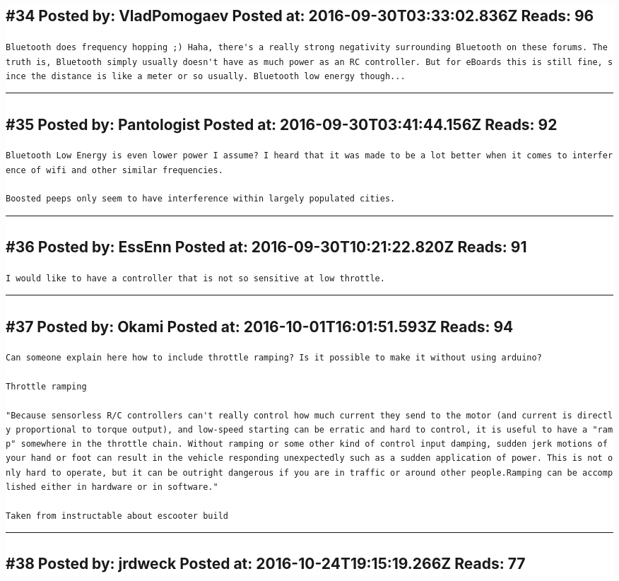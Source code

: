 ## \#34 Posted by: VladPomogaev Posted at: 2016-09-30T03:33:02.836Z Reads: 96

```
Bluetooth does frequency hopping ;) Haha, there's a really strong negativity surrounding Bluetooth on these forums. The truth is, Bluetooth simply usually doesn't have as much power as an RC controller. But for eBoards this is still fine, since the distance is like a meter or so usually. Bluetooth low energy though...
```

---
## \#35 Posted by: Pantologist Posted at: 2016-09-30T03:41:44.156Z Reads: 92

```
Bluetooth Low Energy is even lower power I assume? I heard that it was made to be a lot better when it comes to interference of wifi and other similar frequencies. 

Boosted peeps only seem to have interference within largely populated cities.
```

---
## \#36 Posted by: EssEnn Posted at: 2016-09-30T10:21:22.820Z Reads: 91

```
I would like to have a controller that is not so sensitive at low throttle.
```

---
## \#37 Posted by: Okami Posted at: 2016-10-01T16:01:51.593Z Reads: 94

```
Can someone explain here how to include throttle ramping? Is it possible to make it without using arduino?

Throttle ramping

"Because sensorless R/C controllers can't really control how much current they send to the motor (and current is directly proportional to torque output), and low-speed starting can be erratic and hard to control, it is useful to have a "ramp" somewhere in the throttle chain. Without ramping or some other kind of control input damping, sudden jerk motions of your hand or foot can result in the vehicle responding unexpectedly such as a sudden application of power. This is not only hard to operate, but it can be outright dangerous if you are in traffic or around other people.Ramping can be accomplished either in hardware or in software."

Taken from instructable about escooter build
```

---
## \#38 Posted by: jrdweck Posted at: 2016-10-24T19:15:19.266Z Reads: 77
